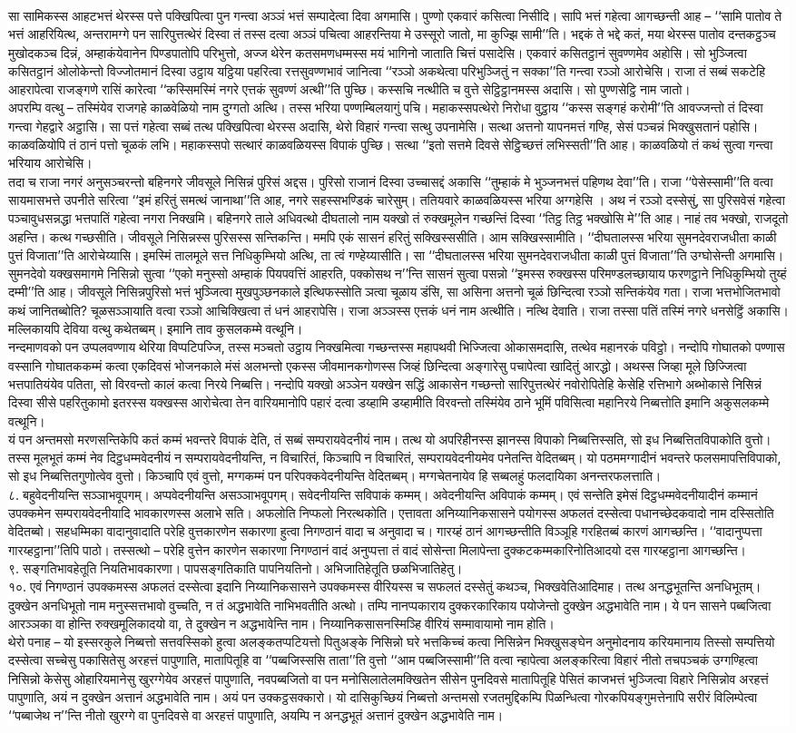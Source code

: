 सा सामिकस्स आहटभत्तं थेरस्स पत्ते पक्खिपित्वा पुन गन्त्वा अञ्ञं भत्तं सम्पादेत्वा दिवा अगमासि। पुण्णो एकवारं कसित्वा निसीदि। सापि भत्तं गहेत्वा आगच्छन्ती आह – ‘‘सामि पातोव ते भत्तं आहरियित्थ, अन्तरामग्गे पन सारिपुत्तत्थेरं दिस्वा तं तस्स दत्वा अञ्ञं पचित्वा आहरन्तिया मे उस्सूरो जातो, मा कुज्झि सामी’’ति। भद्दकं ते भद्दे कतं, मया थेरस्स पातोव दन्तकट्ठञ्च मुखोदकञ्च दिन्नं, अम्हाकंयेवानेन पिण्डपातोपि परिभुत्तो, अज्ज थेरेन कतसमणधम्मस्स मयं भागिनो जाताति चित्तं पसादेसि। एकवारं कसितट्ठानं सुवण्णमेव अहोसि। सो भुञ्जित्वा कसितट्ठानं ओलोकेन्तो विज्जोतमानं दिस्वा उट्ठाय यट्ठिया पहरित्वा रत्तसुवण्णभावं जानित्वा ‘‘रञ्ञो अकथेत्वा परिभुञ्जितुं न सक्का’’ति गन्त्वा रञ्ञो आरोचेसि। राजा तं सब्बं सकटेहि आहरापेत्वा राजङ्गणे रासिं कारेत्वा ‘‘कस्सिमस्मिं नगरे एत्तकं सुवण्णं अत्थी’’ति पुच्छि। कस्सचि नत्थीति च वुत्ते सेट्ठिट्ठानमस्स अदासि। सो पुण्णसेट्ठि नाम जातो।  
अपरम्पि वत्थु – तस्मिंयेव राजगहे काळवेळियो नाम दुग्गतो अत्थि। तस्स भरिया पण्णम्बिलयागुं पचि। महाकस्सपत्थेरो निरोधा वुट्ठाय ‘‘कस्स सङ्गहं करोमी’’ति आवज्जन्तो तं दिस्वा गन्त्वा गेहद्वारे अट्ठासि। सा पत्तं गहेत्वा सब्बं तत्थ पक्खिपित्वा थेरस्स अदासि, थेरो विहारं गन्त्वा सत्थु उपनामेसि। सत्था अत्तनो यापनमत्तं गण्हि, सेसं पञ्चन्नं भिक्खुसतानं पहोसि। काळवळियोपि तं ठानं पत्तो चूळकं लभि। महाकस्सपो सत्थारं काळवळियस्स विपाकं पुच्छि। सत्था ‘‘इतो सत्तमे दिवसे सेट्ठिच्छत्तं लभिस्सती’’ति आह। काळवळियो तं कथं सुत्वा गन्त्वा भरियाय आरोचेसि।  
तदा च राजा नगरं अनुसञ्चरन्तो बहिनगरे जीवसूले निसिन्नं पुरिसं अद्दस। पुरिसो राजानं दिस्वा उच्चासद्दं अकासि ‘‘तुम्हाकं मे भुञ्जनभत्तं पहिणथ देवा’’ति। राजा ‘‘पेसेस्सामी’’ति वत्वा सायमासभत्ते उपनीते सरित्वा ‘‘इमं हरितुं समत्थं जानाथा’’ति आह, नगरे सहस्सभण्डिकं चारेसुम्। ततियवारे काळवळियस्स भरिया अग्गहेसि । अथ नं रञ्ञो दस्सेसुं, सा पुरिसवेसं गहेत्वा पञ्चावुधसन्नद्धा भत्तपातिं गहेत्वा नगरा निक्खमि। बहिनगरे ताले अधिवत्थो दीघतालो नाम यक्खो तं रुक्खमूलेन गच्छन्तिं दिस्वा ‘‘तिट्ठ तिट्ठ भक्खोसि मे’’ति आह। नाहं तव भक्खो, राजदूतो अहन्ति। कत्थ गच्छसीति। जीवसूले निसिन्नस्स पुरिसस्स सन्तिकन्ति। ममपि एकं सासनं हरितुं सक्खिस्ससीति। आम सक्खिस्सामीति। ‘‘दीघतालस्स भरिया सुमनदेवराजधीता काळी पुत्तं विजाता’’ति आरोचेय्यासि। इमस्मिं तालमूले सत्त निधिकुम्भियो अत्थि, ता त्वं गण्हेय्यासीति। सा ‘‘दीघतालस्स भरिया सुमनदेवराजधीता काळी पुत्तं विजाता’’ति उग्घोसेन्ती अगमासि।  
सुमनदेवो यक्खसमागमे निसिन्नो सुत्वा ‘‘एको मनुस्सो अम्हाकं पियपवत्तिं आहरति, पक्कोसथ न’’न्ति सासनं सुत्वा पसन्नो ‘‘इमस्स रुक्खस्स परिमण्डलच्छायाय फरणट्ठाने निधिकुम्भियो तुय्हं दम्मी’’ति आह। जीवसूले निसिन्नपुरिसो भत्तं भुञ्जित्वा मुखपुञ्छनकाले इत्थिफस्सोति ञत्वा चूळाय डंसि, सा असिना अत्तनो चूळं छिन्दित्वा रञ्ञो सन्तिकंयेव गता। राजा भत्तभोजितभावो कथं जानितब्बोति? चूळसञ्ञायाति वत्वा रञ्ञो आचिक्खित्वा तं धनं आहरापेसि। राजा अञ्ञस्स एत्तकं धनं नाम अत्थीति। नत्थि देवाति। राजा तस्सा पतिं तस्मिं नगरे धनसेट्ठिं अकासि। मल्लिकायपि देविया वत्थु कथेतब्बम्। इमानि ताव कुसलकम्मे वत्थूनि।  
नन्दमाणवको पन उप्पलवण्णाय थेरिया विप्पटिपज्जि, तस्स मञ्चतो उट्ठाय निक्खमित्वा गच्छन्तस्स महापथवी भिज्जित्वा ओकासमदासि, तत्थेव महानरकं पविट्ठो। नन्दोपि गोघातको पण्णास वस्सानि गोघातककम्मं कत्वा एकदिवसं भोजनकाले मंसं अलभन्तो एकस्स जीवमानकगोणस्स जिव्हं छिन्दित्वा अङ्गारेसु पचापेत्वा खादितुं आरद्धो। अथस्स जिव्हा मूले छिज्जित्वा भत्तपातियंयेव पतिता, सो विरवन्तो कालं कत्वा निरये निब्बत्ति। नन्दोपि यक्खो अञ्ञेन यक्खेन सद्धिं आकासेन गच्छन्तो सारिपुत्तत्थेरं नवोरोपितेहि केसेहि रत्तिभागे अब्भोकासे निसिन्नं दिस्वा सीसे पहरितुकामो इतरस्स यक्खस्स आरोचेत्वा तेन वारियमानोपि पहारं दत्वा डय्हामि डय्हामीति विरवन्तो तस्मिंयेव ठाने भूमिं पविसित्वा महानिरये निब्बत्तोति इमानि अकुसलकम्मे वत्थूनि।  
यं पन अन्तमसो मरणसन्तिकेपि कतं कम्मं भवन्तरे विपाकं देति, तं सब्बं सम्परायवेदनीयं नाम। तत्थ यो अपरिहीनस्स झानस्स विपाको निब्बत्तिस्सति, सो इध निब्बत्तितविपाकोति वुत्तो। तस्स मूलभूतं कम्मं नेव दिट्ठधम्मवेदनीयं न सम्परायवेदनीयन्ति, न विचारितं, किञ्चापि न विचारितं, सम्परायवेदनीयमेव पनेतन्ति वेदितब्बम्। यो पठममग्गादीनं भवन्तरे फलसमापत्तिविपाको, सो इध निब्बत्तितगुणोत्वेव वुत्तो। किञ्चापि एवं वुत्तो, मग्गकम्मं पन परिपक्कवेदनीयन्ति वेदितब्बम्। मग्गचेतनायेव हि सब्बलहुं फलदायिका अनन्तरफलत्ताति।  
८. बहुवेदनीयन्ति सञ्ञाभवूपगम्। अप्पवेदनीयन्ति असञ्ञाभवूपगम्। सवेदनीयन्ति सविपाकं कम्मम्। अवेदनीयन्ति अविपाकं कम्मम्। एवं सन्तेति इमेसं दिट्ठधम्मवेदनीयादीनं कम्मानं उपक्कमेन सम्परायवेदनीयादि भावकारणस्स अलाभे सति। अफलोति निप्फलो निरत्थकोति। एत्तावता अनिय्यानिकसासने पयोगस्स अफलतं दस्सेत्वा पधानच्छेदकवादो नाम दस्सितोति वेदितब्बो। सहधम्मिका वादानुवादाति परेहि वुत्तकारणेन सकारणा हुत्वा निगण्ठानं वादा च अनुवादा च। गारय्हं ठानं आगच्छन्तीति विञ्ञूहि गरहितब्बं कारणं आगच्छन्ति। ‘‘वादानुप्पत्ता गारय्हट्ठाना’’तिपि पाठो। तस्सत्थो – परेहि वुत्तेन कारणेन सकारणा निगण्ठानं वादं अनुप्पत्ता तं वादं सोसेन्ता मिलापेन्ता दुक्कटकम्मकारिनोतिआदयो दस गारय्हट्ठाना आगच्छन्ति।  
९. सङ्गतिभावहेतूति नियतिभावकारणा। पापसङ्गतिकाति पापनियतिनो। अभिजातिहेतूति छळभिजातिहेतु।  
१०. एवं निगण्ठानं उपक्कमस्स अफलतं दस्सेत्वा इदानि निय्यानिकसासने उपक्कमस्स वीरियस्स च सफलतं दस्सेतुं कथञ्च, भिक्खवेतिआदिमाह। तत्थ अनद्धभूतन्ति अनधिभूतम्। दुक्खेन अनधिभूतो नाम मनुस्सत्तभावो वुच्चति, न तं अद्धभावेति नाभिभवतीति अत्थो। तम्पि नानप्पकाराय दुक्करकारिकाय पयोजेन्तो दुक्खेन अद्धभावेति नाम। ये पन सासने पब्बजित्वा आरञ्ञका वा होन्ति रुक्खमूलिकादयो वा, ते दुक्खेन न अद्धभावेन्ति नाम। निय्यानिकसासनस्मिञ्हि वीरियं सम्मावायामो नाम होति।  
थेरो पनाह – यो इस्सरकुले निब्बत्तो सत्तवस्सिको हुत्वा अलङ्कतप्पटियत्तो पितुअङ्के निसिन्नो घरे भत्तकिच्चं कत्वा निसिन्नेन भिक्खुसङ्घेन अनुमोदनाय करियमानाय तिस्सो सम्पत्तियो दस्सेत्वा सच्चेसु पकासितेसु अरहत्तं पापुणाति, मातापितूहि वा ‘‘पब्बजिस्ससि ताता’’ति वुत्तो ‘‘आम पब्बजिस्सामी’’ति वत्वा न्हापेत्वा अलङ्करित्वा विहारं नीतो तचपञ्चकं उग्गण्हित्वा निसिन्नो केसेसु ओहारियमानेसु खुरग्गेयेव अरहत्तं पापुणाति, नवपब्बजितो वा पन मनोसिलातेलमक्खितेन सीसेन पुनदिवसे मातापितूहि पेसितं काजभत्तं भुञ्जित्वा विहारे निसिन्नोव अरहत्तं पापुणाति, अयं न दुक्खेन अत्तानं अद्धभावेति नाम। अयं पन उक्कट्ठसक्कारो। यो दासिकुच्छियं निब्बत्तो अन्तमसो रजतमुद्दिकम्पि पिळन्धित्वा गोरकपियङ्गुमत्तेनापि सरीरं विलिम्पेत्वा ‘‘पब्बाजेथ न’’न्ति नीतो खुरग्गे वा पुनदिवसे वा अरहत्तं पापुणाति, अयम्पि न अनद्धभूतं अत्तानं दुक्खेन अद्धभावेति नाम।  